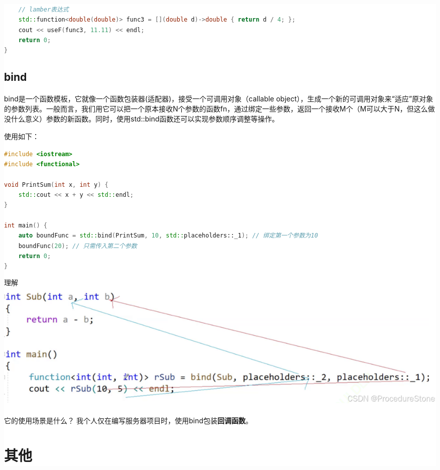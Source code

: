 ```cpp
	// lamber表达式
	std::function<double(double)> func3 = [](double d)->double { return d / 4; };
	cout << useF(func3, 11.11) << endl;
	return 0;
}
```

## bind

bind是一个函数模板，它就像一个函数包装器(适配器)，接受一个可调用对象（callable object），生成一个新的可调用对象来“适应”原对象的参数列表。一般而言，我们用它可以把一个原本接收N个参数的函数fn，通过绑定一些参数，返回一个接收M个（M可以大于N，但这么做没什么意义）参数的新函数。同时，使用std::bind函数还可以实现参数顺序调整等操作。

使用如下：

```cpp
#include <iostream>
#include <functional>

void PrintSum(int x, int y) {
    std::cout << x + y << std::endl;
}

int main() {
    auto boundFunc = std::bind(PrintSum, 10, std::placeholders::_1); // 绑定第一个参数为10
    boundFunc(20); // 只需传入第二个参数
    return 0;
}
```
理解
![在这里插入图片描述](image/9a3af5aa315f490fbac08047b5e62244.png)

它的使用场景是什么？
我个人仅在编写服务器项目时，使用bind包装**回调函数**。









# 其他
